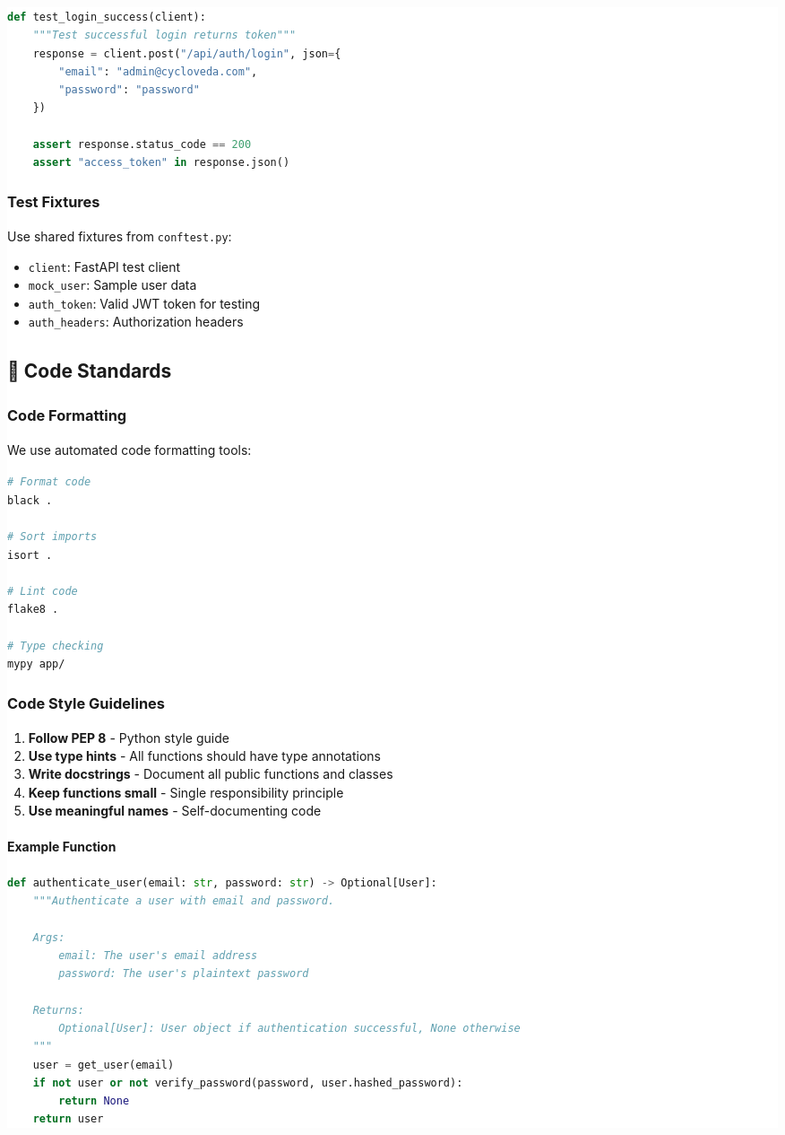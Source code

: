 ```python
def test_login_success(client):
    """Test successful login returns token"""
    response = client.post("/api/auth/login", json={
        "email": "admin@cycloveda.com",
        "password": "password"
    })
    
    assert response.status_code == 200
    assert "access_token" in response.json()
```

### Test Fixtures

Use shared fixtures from `conftest.py`:

- `client`: FastAPI test client
- `mock_user`: Sample user data
- `auth_token`: Valid JWT token for testing
- `auth_headers`: Authorization headers

## 📝 Code Standards

### Code Formatting

We use automated code formatting tools:

```bash
# Format code
black .

# Sort imports
isort .

# Lint code
flake8 .

# Type checking
mypy app/
```

### Code Style Guidelines

1. **Follow PEP 8** - Python style guide
2. **Use type hints** - All functions should have type annotations
3. **Write docstrings** - Document all public functions and classes
4. **Keep functions small** - Single responsibility principle
5. **Use meaningful names** - Self-documenting code

#### Example Function

```python
def authenticate_user(email: str, password: str) -> Optional[User]:
    """Authenticate a user with email and password.
    
    Args:
        email: The user's email address
        password: The user's plaintext password
        
    Returns:
        Optional[User]: User object if authentication successful, None otherwise
    """
    user = get_user(email)
    if not user or not verify_password(password, user.hashed_password):
        return None
    return user
```